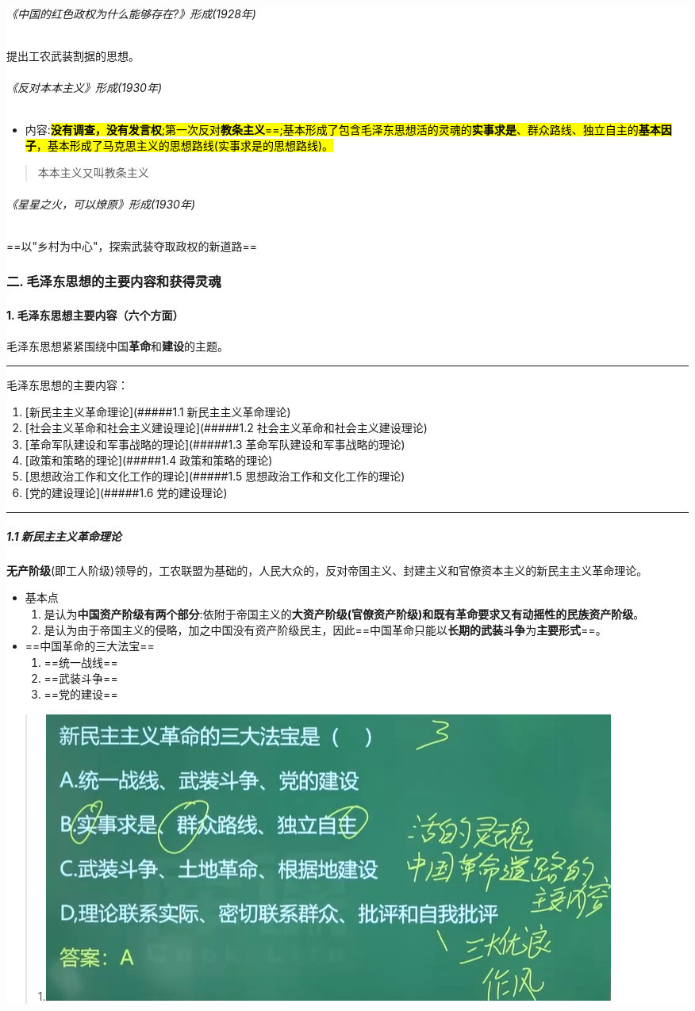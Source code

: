 ###### 《中国的红色政权为什么能够存在?》形成(1928年)

提出工农武装割据的思想。

###### 《反对本本主义》形成(1930年)

- 内容:<mark>**没有调查，没有发言权**;第一次反对**教条主义**==;基本形成了包含毛泽东思想活的灵魂的**实事求是**、群众路线、独立自主的**基本因子**，基本形成了马克思主义的思想路线(实事求是的思想路线)。

> 本本主义又叫教条主义

###### 《星星之火，可以燎原》形成(1930年)

==以"乡村为中心"，探索武装夺取政权的新道路==

### 二. 毛泽东思想的主要内容和获得灵魂

#### 1. 毛泽东思想主要内容（六个方面）

毛泽东思想紧紧围绕中国**革命**和**建设**的主题。

---

毛泽东思想的主要内容：

1. [新民主主义革命理论](#####1.1 新民主主义革命理论)
2. [社会主义革命和社会主义建设理论](#####1.2 社会主义革命和社会主义建设理论)
3. [革命军队建设和军事战略的理论](#####1.3 革命军队建设和军事战略的理论)
4. [政策和策略的理论](#####1.4 政策和策略的理论)
5. [思想政治工作和文化工作的理论](#####1.5 思想政治工作和文化工作的理论)
6. [党的建设理论](#####1.6 党的建设理论)

---

##### 1.1 新民主主义革命理论

**无产阶级**(即工人阶级)领导的，工农联盟为基础的，人民大众的，反对帝国主义、封建主义和官僚资本主义的新民主主义革命理论。

- 基本点
  1. 是认为**中国资产阶级有两个部分**:依附于帝国主义的**大资产阶级(官僚资产阶级)**和既有革命要求又有动摇性的**民族资产阶级**。
  2. 是认为由于帝国主义的侵略，加之中国没有资产阶级民主，因此==中国革命只能以**长期的武装斗争**为**主要形式**==。
- ==中国革命的三大法宝==
  1. ==统一战线==
  2. ==武装斗争==
  3. ==党的建设==

> 1.<img src="../MDImg/升本/政治24/Ⅱ.毛泽东思想/Ⅱ.二.1-1eg.png" alt="img" style="zoom:100%;" />
